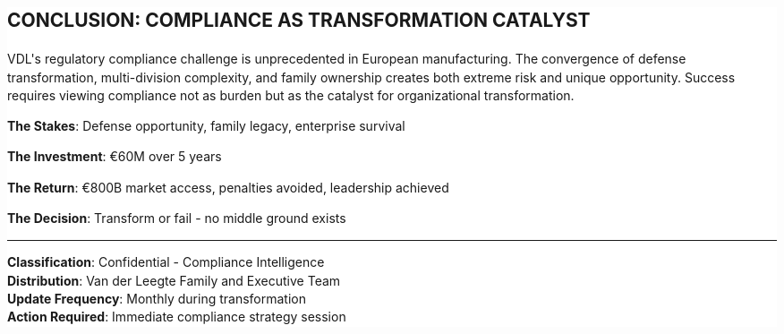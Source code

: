 
## CONCLUSION: COMPLIANCE AS TRANSFORMATION CATALYST

VDL's regulatory compliance challenge is unprecedented in European manufacturing. The convergence of defense transformation, multi-division complexity, and family ownership creates both extreme risk and unique opportunity. Success requires viewing compliance not as burden but as the catalyst for organizational transformation.

**The Stakes**: Defense opportunity, family legacy, enterprise survival

**The Investment**: €60M over 5 years

**The Return**: €800B market access, penalties avoided, leadership achieved

**The Decision**: Transform or fail - no middle ground exists

---

**Classification**: Confidential - Compliance Intelligence  
**Distribution**: Van der Leegte Family and Executive Team  
**Update Frequency**: Monthly during transformation  
**Action Required**: Immediate compliance strategy session